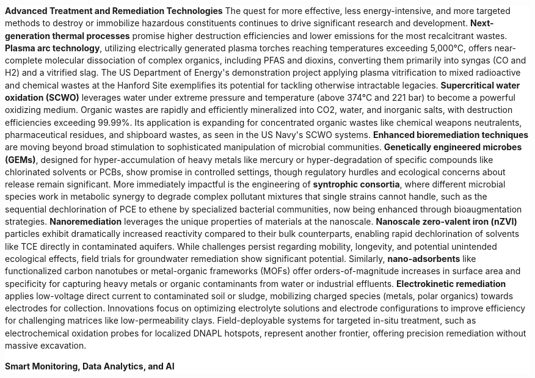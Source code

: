 **Advanced Treatment and Remediation Technologies**
The quest for more effective, less energy-intensive, and more targeted methods to destroy or immobilize hazardous constituents continues to drive significant research and development. **Next-generation thermal processes** promise higher destruction efficiencies and lower emissions for the most recalcitrant wastes. **Plasma arc technology**, utilizing electrically generated plasma torches reaching temperatures exceeding 5,000°C, offers near-complete molecular dissociation of complex organics, including PFAS and dioxins, converting them primarily into syngas (CO and H2) and a vitrified slag. The US Department of Energy's demonstration project applying plasma vitrification to mixed radioactive and chemical wastes at the Hanford Site exemplifies its potential for tackling otherwise intractable legacies. **Supercritical water oxidation (SCWO)** leverages water under extreme pressure and temperature (above 374°C and 221 bar) to become a powerful oxidizing medium. Organic wastes are rapidly and efficiently mineralized into CO2, water, and inorganic salts, with destruction efficiencies exceeding 99.99%. Its application is expanding for concentrated organic wastes like chemical weapons neutralents, pharmaceutical residues, and shipboard wastes, as seen in the US Navy's SCWO systems. **Enhanced bioremediation techniques** are moving beyond broad stimulation to sophisticated manipulation of microbial communities. **Genetically engineered microbes (GEMs)**, designed for hyper-accumulation of heavy metals like mercury or hyper-degradation of specific compounds like chlorinated solvents or PCBs, show promise in controlled settings, though regulatory hurdles and ecological concerns about release remain significant. More immediately impactful is the engineering of **syntrophic consortia**, where different microbial species work in metabolic synergy to degrade complex pollutant mixtures that single strains cannot handle, such as the sequential dechlorination of PCE to ethene by specialized bacterial communities, now being enhanced through bioaugmentation strategies. **Nanoremediation** leverages the unique properties of materials at the nanoscale. **Nanoscale zero-valent iron (nZVI)** particles exhibit dramatically increased reactivity compared to their bulk counterparts, enabling rapid dechlorination of solvents like TCE directly in contaminated aquifers. While challenges persist regarding mobility, longevity, and potential unintended ecological effects, field trials for groundwater remediation show significant potential. Similarly, **nano-adsorbents** like functionalized carbon nanotubes or metal-organic frameworks (MOFs) offer orders-of-magnitude increases in surface area and specificity for capturing heavy metals or organic contaminants from water or industrial effluents. **Electrokinetic remediation** applies low-voltage direct current to contaminated soil or sludge, mobilizing charged species (metals, polar organics) towards electrodes for collection. Innovations focus on optimizing electrolyte solutions and electrode configurations to improve efficiency for challenging matrices like low-permeability clays. Field-deployable systems for targeted in-situ treatment, such as electrochemical oxidation probes for localized DNAPL hotspots, represent another frontier, offering precision remediation without massive excavation.

**Smart Monitoring, Data Analytics, and AI**